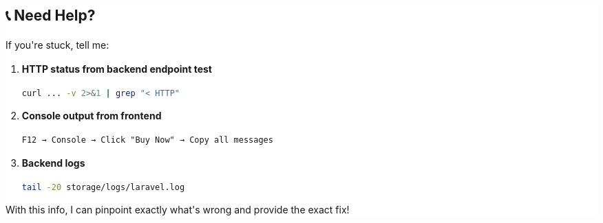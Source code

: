 ## 📞 Need Help?

If you're stuck, tell me:

1. **HTTP status from backend endpoint test**
   ```bash
   curl ... -v 2>&1 | grep "< HTTP"
   ```

2. **Console output from frontend**
   ```
   F12 → Console → Click "Buy Now" → Copy all messages
   ```

3. **Backend logs**
   ```bash
   tail -20 storage/logs/laravel.log
   ```

With this info, I can pinpoint exactly what's wrong and provide the exact fix!

